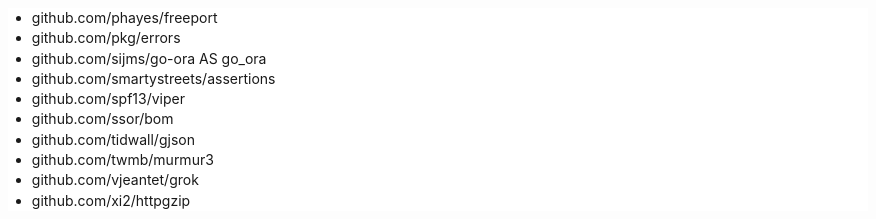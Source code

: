 * github.com/phayes/freeport
* github.com/pkg/errors
* github.com/sijms/go-ora AS go_ora
* github.com/smartystreets/assertions
* github.com/spf13/viper
* github.com/ssor/bom
* github.com/tidwall/gjson
* github.com/twmb/murmur3
* github.com/vjeantet/grok
* github.com/xi2/httpgzip
